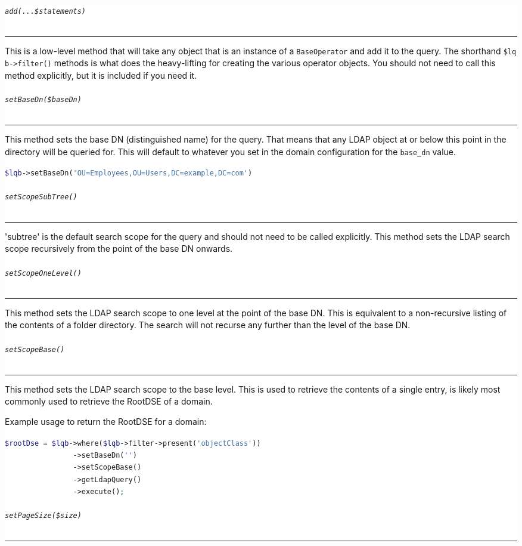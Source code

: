 ###### `add(...$statements)`
---

This is a low-level method that will take any object that is an instance of a `BaseOperator` and add it to the query.
The shorthand `$lqb->filter()` methods is what does the heavy-lifting for creating the various operator objects. You
should not need to call this method explicitly, but it is included if you need it.

###### `setBaseDn($baseDn)`
---

This method sets the base DN (distinguished name) for the query. That means that any LDAP object at or below this point
in the directory will be queried for. This will default to whatever you set in the domain configuration for the
`base_dn` value.

```php
$lqb->setBaseDn('OU=Employees,OU=Users,DC=example,DC=com')
```

###### `setScopeSubTree()`
---

'subtree' is the default search scope for the query and should not need to be called explicitly. This method sets the 
LDAP search scope recursively from the point of the base DN onwards.
 
###### `setScopeOneLevel()`
---

This method sets the LDAP search scope to one level at the point of the base DN. This is equivalent to a non-recursive
 listing of the contents of a folder directory. The search will not recurse any further than the level of the base DN.
 
###### `setScopeBase()`
---

This method sets the LDAP search scope to the base level. This is used to retrieve the contents of a single entry, is
likely most commonly used to retrieve  the RootDSE of a domain.

Example usage to return the RootDSE for a domain:

```php
$rootDse = $lqb->where($lqb->filter->present('objectClass'))
                ->setBaseDn('')
                ->setScopeBase()
                ->getLdapQuery()
                ->execute();
```

###### `setPageSize($size)`
---
